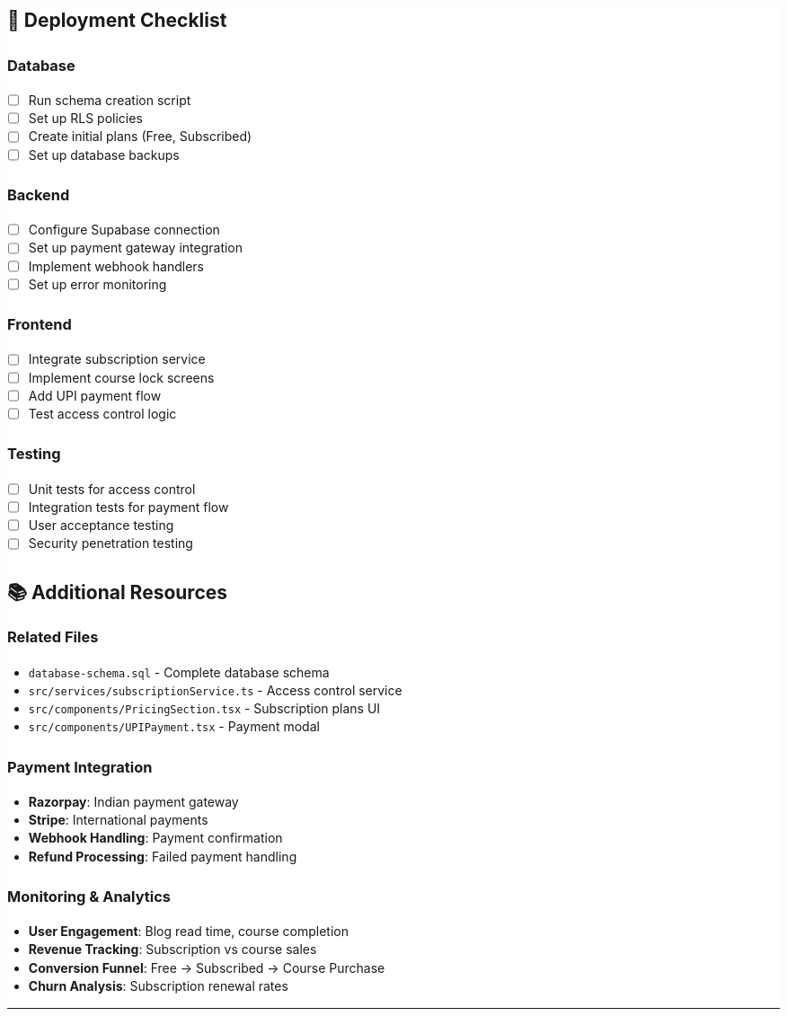 ## 🚀 **Deployment Checklist**

### **Database**
- [ ] Run schema creation script
- [ ] Set up RLS policies
- [ ] Create initial plans (Free, Subscribed)
- [ ] Set up database backups

### **Backend**
- [ ] Configure Supabase connection
- [ ] Set up payment gateway integration
- [ ] Implement webhook handlers
- [ ] Set up error monitoring

### **Frontend**
- [ ] Integrate subscription service
- [ ] Implement course lock screens
- [ ] Add UPI payment flow
- [ ] Test access control logic

### **Testing**
- [ ] Unit tests for access control
- [ ] Integration tests for payment flow
- [ ] User acceptance testing
- [ ] Security penetration testing

## 📚 **Additional Resources**

### **Related Files**
- `database-schema.sql` - Complete database schema
- `src/services/subscriptionService.ts` - Access control service
- `src/components/PricingSection.tsx` - Subscription plans UI
- `src/components/UPIPayment.tsx` - Payment modal

### **Payment Integration**
- **Razorpay**: Indian payment gateway
- **Stripe**: International payments
- **Webhook Handling**: Payment confirmation
- **Refund Processing**: Failed payment handling

### **Monitoring & Analytics**
- **User Engagement**: Blog read time, course completion
- **Revenue Tracking**: Subscription vs course sales
- **Conversion Funnel**: Free → Subscribed → Course Purchase
- **Churn Analysis**: Subscription renewal rates

---
